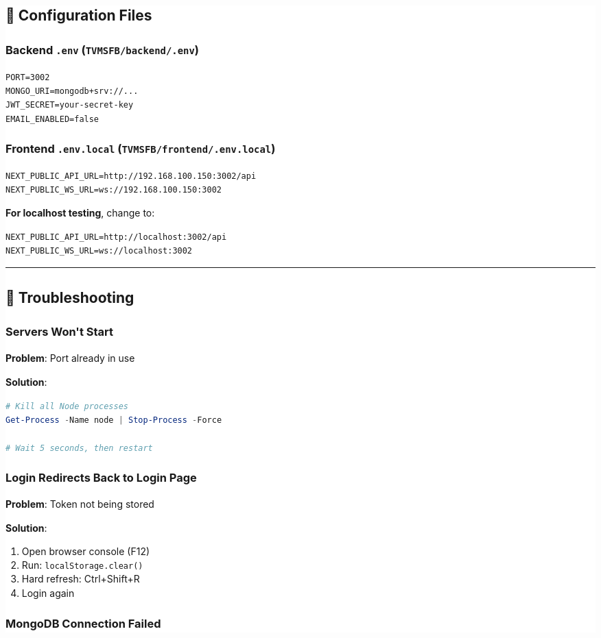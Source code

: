 
## 🔧 Configuration Files

### Backend `.env` (`TVMSFB/backend/.env`)

```env
PORT=3002
MONGO_URI=mongodb+srv://...
JWT_SECRET=your-secret-key
EMAIL_ENABLED=false
```

### Frontend `.env.local` (`TVMSFB/frontend/.env.local`)

```env
NEXT_PUBLIC_API_URL=http://192.168.100.150:3002/api
NEXT_PUBLIC_WS_URL=ws://192.168.100.150:3002
```

**For localhost testing**, change to:

```env
NEXT_PUBLIC_API_URL=http://localhost:3002/api
NEXT_PUBLIC_WS_URL=ws://localhost:3002
```

---

## 🐛 Troubleshooting

### Servers Won't Start

**Problem**: Port already in use

**Solution**:

```powershell
# Kill all Node processes
Get-Process -Name node | Stop-Process -Force

# Wait 5 seconds, then restart
```

### Login Redirects Back to Login Page

**Problem**: Token not being stored

**Solution**:

1. Open browser console (F12)
2. Run: `localStorage.clear()`
3. Hard refresh: Ctrl+Shift+R
4. Login again

### MongoDB Connection Failed

